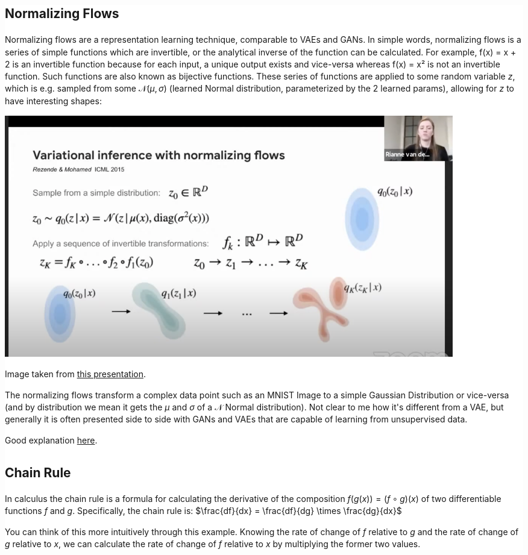 ## Normalizing Flows

Normalizing flows are a representation learning technique, comparable to VAEs and GANs. In simple words, normalizing flows is a series of simple functions which are invertible, or the analytical inverse of the function can be calculated. For example, f(x) = x + 2 is an invertible function because for each input, a unique output exists and vice-versa whereas f(x) = x² is not an invertible function. Such functions are also known as bijective functions. These series of functions are applied to some random variable $z$, which is e.g. sampled from some $\mathcal{N}(\mu, \sigma)$ (learned Normal distribution, parameterized by the 2 learned params), allowing for $z$ to have interesting shapes:

<img src="../img/normalizing_flow.png" alt="Logarithm Plots" style="height: 400px; background-color: #FFFFFF"/>

Image taken from [this presentation](https://youtu.be/-hcxTS5AXW0?t=2443).

The normalizing flows transform a complex data point such as an MNIST Image to a simple Gaussian Distribution or vice-versa (and by distribution we mean it gets the $\mu$ and $\sigma$ of a $\mathcal{N}$ Normal distribution). Not clear to me how it's different from a VAE, but generally it is often presented side to side with GANs and VAEs that are capable of learning from unsupervised data.

Good explanation [here](https://towardsdatascience.com/introduction-to-normalizing-flows-d002af262a4b).

## Chain Rule

In calculus the chain rule is a formula for calculating the derivative of the composition $f(g(x)) = (f \circ g)(x)$ of two differentiable functions $f$ and $g$.
Specifically, the chain rule is: $\frac{df}{dx} = \frac{df}{dg} \times \frac{dg}{dx}$

You can think of this more intuitively through this example. Knowing the rate of change of $f$ relative to $g$ and the rate of change of $g$ relative to $x$, we can calculate the rate of change of $f$ relative to $x$ by multiplying the former two values. 
